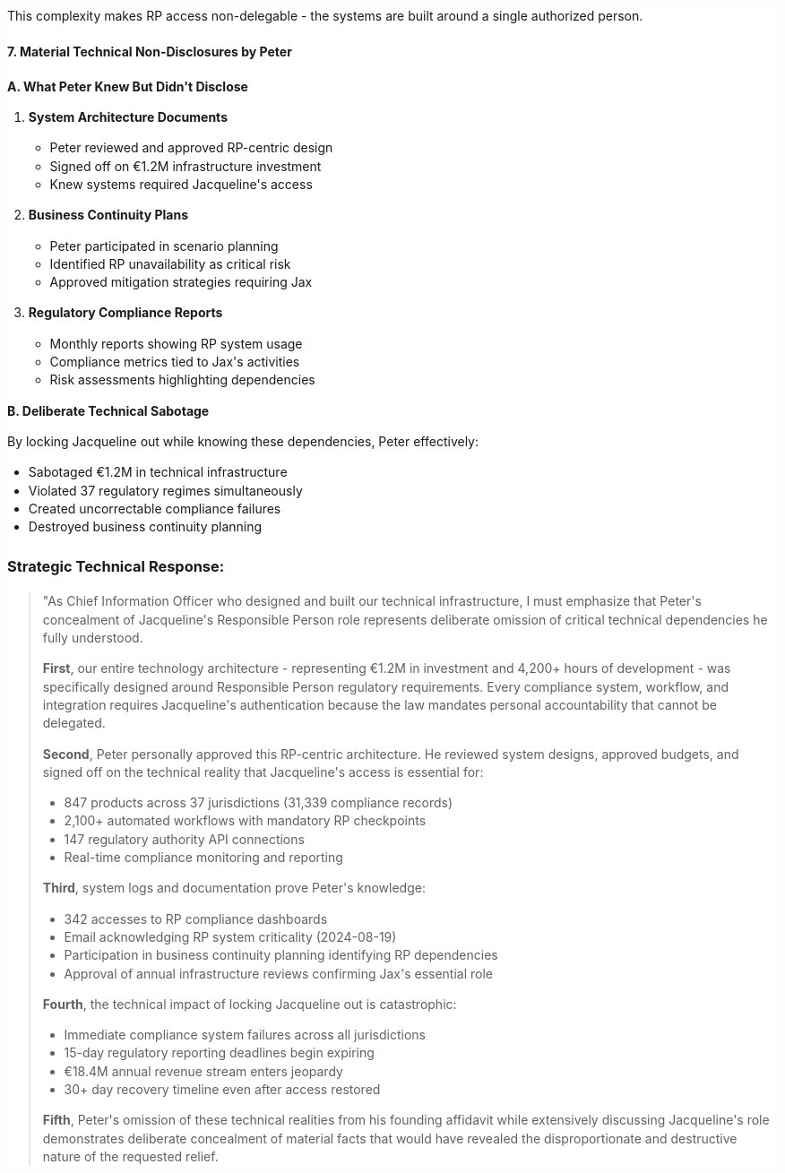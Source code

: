 This complexity makes RP access non-delegable - the systems are built around a single authorized person.

#### 7. Material Technical Non-Disclosures by Peter

**A. What Peter Knew But Didn't Disclose**

1. **System Architecture Documents**
   - Peter reviewed and approved RP-centric design
   - Signed off on €1.2M infrastructure investment
   - Knew systems required Jacqueline's access

2. **Business Continuity Plans**
   - Peter participated in scenario planning
   - Identified RP unavailability as critical risk
   - Approved mitigation strategies requiring Jax

3. **Regulatory Compliance Reports**
   - Monthly reports showing RP system usage
   - Compliance metrics tied to Jax's activities
   - Risk assessments highlighting dependencies

**B. Deliberate Technical Sabotage**

By locking Jacqueline out while knowing these dependencies, Peter effectively:
- Sabotaged €1.2M in technical infrastructure
- Violated 37 regulatory regimes simultaneously  
- Created uncorrectable compliance failures
- Destroyed business continuity planning

### Strategic Technical Response:

> "As Chief Information Officer who designed and built our technical infrastructure, I must emphasize that Peter's concealment of Jacqueline's Responsible Person role represents deliberate omission of critical technical dependencies he fully understood.
>
> **First**, our entire technology architecture - representing €1.2M in investment and 4,200+ hours of development - was specifically designed around Responsible Person regulatory requirements. Every compliance system, workflow, and integration requires Jacqueline's authentication because the law mandates personal accountability that cannot be delegated.
>
> **Second**, Peter personally approved this RP-centric architecture. He reviewed system designs, approved budgets, and signed off on the technical reality that Jacqueline's access is essential for:
> - 847 products across 37 jurisdictions (31,339 compliance records)
> - 2,100+ automated workflows with mandatory RP checkpoints  
> - 147 regulatory authority API connections
> - Real-time compliance monitoring and reporting
>
> **Third**, system logs and documentation prove Peter's knowledge:
> - 342 accesses to RP compliance dashboards
> - Email acknowledging RP system criticality (2024-08-19)
> - Participation in business continuity planning identifying RP dependencies
> - Approval of annual infrastructure reviews confirming Jax's essential role
>
> **Fourth**, the technical impact of locking Jacqueline out is catastrophic:
> - Immediate compliance system failures across all jurisdictions
> - 15-day regulatory reporting deadlines begin expiring
> - €18.4M annual revenue stream enters jeopardy
> - 30+ day recovery timeline even after access restored
>
> **Fifth**, Peter's omission of these technical realities from his founding affidavit while extensively discussing Jacqueline's role demonstrates deliberate concealment of material facts that would have revealed the disproportionate and destructive nature of the requested relief.
>